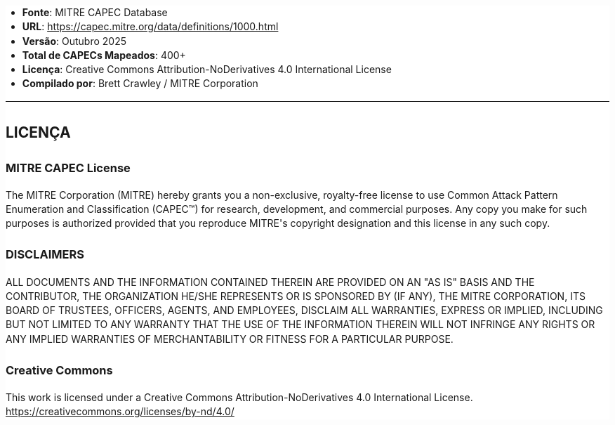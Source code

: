 - **Fonte**: MITRE CAPEC Database
- **URL**: https://capec.mitre.org/data/definitions/1000.html
- **Versão**: Outubro 2025
- **Total de CAPECs Mapeados**: 400+
- **Licença**: Creative Commons Attribution-NoDerivatives 4.0 International License
- **Compilado por**: Brett Crawley / MITRE Corporation

---

## LICENÇA

### MITRE CAPEC License
The MITRE Corporation (MITRE) hereby grants you a non-exclusive, royalty-free license to use Common Attack Pattern Enumeration and Classification (CAPEC™) for research, development, and commercial purposes. Any copy you make for such purposes is authorized provided that you reproduce MITRE's copyright designation and this license in any such copy.

### DISCLAIMERS
ALL DOCUMENTS AND THE INFORMATION CONTAINED THEREIN ARE PROVIDED ON AN "AS IS" BASIS AND THE CONTRIBUTOR, THE ORGANIZATION HE/SHE REPRESENTS OR IS SPONSORED BY (IF ANY), THE MITRE CORPORATION, ITS BOARD OF TRUSTEES, OFFICERS, AGENTS, AND EMPLOYEES, DISCLAIM ALL WARRANTIES, EXPRESS OR IMPLIED, INCLUDING BUT NOT LIMITED TO ANY WARRANTY THAT THE USE OF THE INFORMATION THEREIN WILL NOT INFRINGE ANY RIGHTS OR ANY IMPLIED WARRANTIES OF MERCHANTABILITY OR FITNESS FOR A PARTICULAR PURPOSE.

### Creative Commons
This work is licensed under a Creative Commons Attribution-NoDerivatives 4.0 International License.
https://creativecommons.org/licenses/by-nd/4.0/
